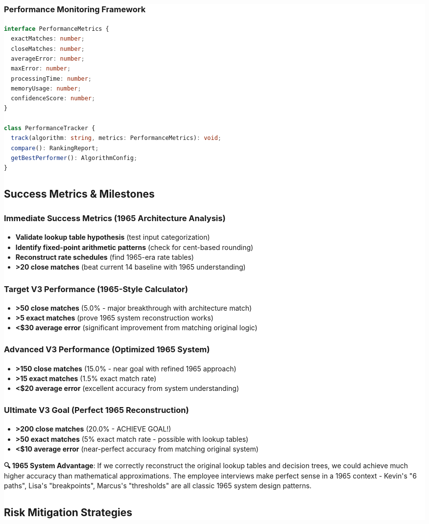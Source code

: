 ### Performance Monitoring Framework
```typescript
interface PerformanceMetrics {
  exactMatches: number;
  closeMatches: number;
  averageError: number;
  maxError: number;
  processingTime: number;
  memoryUsage: number;
  confidenceScore: number;
}

class PerformanceTracker {
  track(algorithm: string, metrics: PerformanceMetrics): void;
  compare(): RankingReport;
  getBestPerformer(): AlgorithmConfig;
}
```

## Success Metrics & Milestones

### Immediate Success Metrics (1965 Architecture Analysis)
- **Validate lookup table hypothesis** (test input categorization)
- **Identify fixed-point arithmetic patterns** (check for cent-based rounding)
- **Reconstruct rate schedules** (find 1965-era rate tables)
- **>20 close matches** (beat current 14 baseline with 1965 understanding)

### Target V3 Performance (1965-Style Calculator)
- **>50 close matches** (5.0% - major breakthrough with architecture match)
- **>5 exact matches** (prove 1965 system reconstruction works)
- **<$30 average error** (significant improvement from matching original logic)

### Advanced V3 Performance (Optimized 1965 System)
- **>150 close matches** (15.0% - near goal with refined 1965 approach)
- **>15 exact matches** (1.5% exact match rate)
- **<$20 average error** (excellent accuracy from system understanding)

### Ultimate V3 Goal (Perfect 1965 Reconstruction)
- **>200 close matches** (20.0% - ACHIEVE GOAL!)
- **>50 exact matches** (5% exact match rate - possible with lookup tables)
- **<$10 average error** (near-perfect accuracy from matching original system)

**🔍 1965 System Advantage**: If we correctly reconstruct the original lookup tables and decision trees, we could achieve much higher accuracy than mathematical approximations. The employee interviews make perfect sense in a 1965 context - Kevin's "6 paths", Lisa's "breakpoints", Marcus's "thresholds" are all classic 1965 system design patterns.

## Risk Mitigation Strategies
